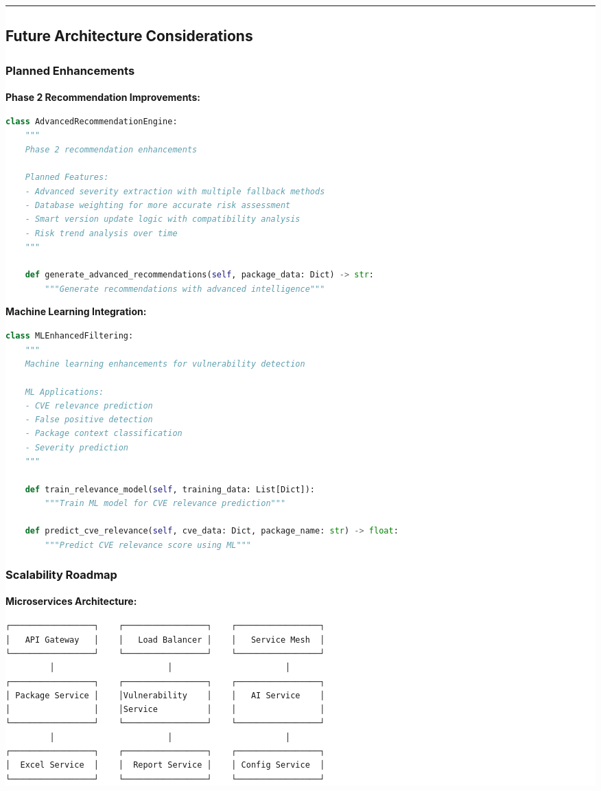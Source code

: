 
---

## Future Architecture Considerations

### Planned Enhancements

**Phase 2 Recommendation Improvements:**
```python
class AdvancedRecommendationEngine:
    """
    Phase 2 recommendation enhancements
    
    Planned Features:
    - Advanced severity extraction with multiple fallback methods
    - Database weighting for more accurate risk assessment  
    - Smart version update logic with compatibility analysis
    - Risk trend analysis over time
    """
    
    def generate_advanced_recommendations(self, package_data: Dict) -> str:
        """Generate recommendations with advanced intelligence"""
```

**Machine Learning Integration:**
```python
class MLEnhancedFiltering:
    """
    Machine learning enhancements for vulnerability detection
    
    ML Applications:
    - CVE relevance prediction
    - False positive detection
    - Package context classification
    - Severity prediction
    """
    
    def train_relevance_model(self, training_data: List[Dict]):
        """Train ML model for CVE relevance prediction"""
        
    def predict_cve_relevance(self, cve_data: Dict, package_name: str) -> float:
        """Predict CVE relevance score using ML"""
```

### Scalability Roadmap

**Microservices Architecture:**
```
┌─────────────────┐    ┌─────────────────┐    ┌─────────────────┐
│   API Gateway   │    │   Load Balancer │    │   Service Mesh  │
└─────────────────┘    └─────────────────┘    └─────────────────┘
         │                       │                       │
┌─────────────────┐    ┌─────────────────┐    ┌─────────────────┐
│ Package Service │    │Vulnerability    │    │   AI Service    │
│                 │    │Service          │    │                 │
└─────────────────┘    └─────────────────┘    └─────────────────┘
         │                       │                       │
┌─────────────────┐    ┌─────────────────┐    ┌─────────────────┐
│  Excel Service  │    │  Report Service │    │ Config Service  │
└─────────────────┘    └─────────────────┘    └─────────────────┘
```
